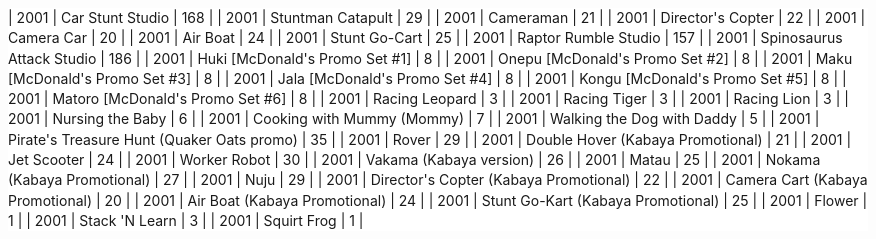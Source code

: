 | 2001 | Car Stunt Studio | 168 |
| 2001 | Stuntman Catapult | 29 |
| 2001 | Cameraman | 21 |
| 2001 | Director's Copter | 22 |
| 2001 | Camera Car | 20 |
| 2001 | Air Boat | 24 |
| 2001 | Stunt Go-Cart | 25 |
| 2001 | Raptor Rumble Studio | 157 |
| 2001 | Spinosaurus Attack Studio | 186 |
| 2001 | Huki [McDonald's Promo Set #1] | 8 |
| 2001 | Onepu [McDonald's Promo Set #2] | 8 |
| 2001 | Maku [McDonald's Promo Set #3] | 8 |
| 2001 | Jala [McDonald's Promo Set #4] | 8 |
| 2001 | Kongu [McDonald's Promo Set #5] | 8 |
| 2001 | Matoro [McDonald's Promo Set #6] | 8 |
| 2001 | Racing Leopard | 3 |
| 2001 | Racing Tiger | 3 |
| 2001 | Racing Lion | 3 |
| 2001 | Nursing the Baby | 6 |
| 2001 | Cooking with Mummy (Mommy) | 7 |
| 2001 | Walking the Dog with Daddy | 5 |
| 2001 | Pirate's Treasure Hunt (Quaker Oats promo) | 35 |
| 2001 | Rover | 29 |
| 2001 | Double Hover (Kabaya Promotional) | 21 |
| 2001 | Jet Scooter | 24 |
| 2001 | Worker Robot | 30 |
| 2001 | Vakama (Kabaya version) | 26 |
| 2001 | Matau | 25 |
| 2001 | Nokama (Kabaya Promotional) | 27 |
| 2001 | Nuju | 29 |
| 2001 | Director's Copter (Kabaya Promotional) | 22 |
| 2001 | Camera Cart (Kabaya Promotional) | 20 |
| 2001 | Air Boat (Kabaya Promotional) | 24 |
| 2001 | Stunt Go-Kart (Kabaya Promotional) | 25 |
| 2001 | Flower | 1 |
| 2001 | Stack 'N Learn | 3 |
| 2001 | Squirt Frog | 1 |